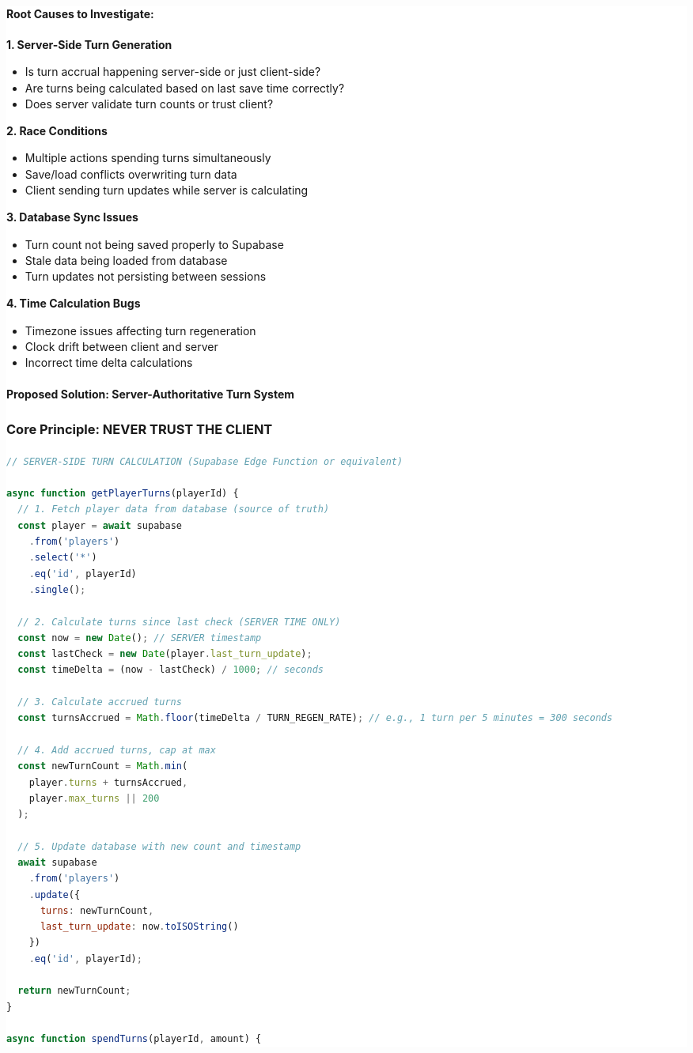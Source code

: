 #### Root Causes to Investigate:

**1. Server-Side Turn Generation**
- Is turn accrual happening server-side or just client-side?
- Are turns being calculated based on last save time correctly?
- Does server validate turn counts or trust client?

**2. Race Conditions**
- Multiple actions spending turns simultaneously
- Save/load conflicts overwriting turn data
- Client sending turn updates while server is calculating

**3. Database Sync Issues**
- Turn count not being saved properly to Supabase
- Stale data being loaded from database
- Turn updates not persisting between sessions

**4. Time Calculation Bugs**
- Timezone issues affecting turn regeneration
- Clock drift between client and server
- Incorrect time delta calculations

#### Proposed Solution: Server-Authoritative Turn System

### Core Principle: **NEVER TRUST THE CLIENT**

```javascript
// SERVER-SIDE TURN CALCULATION (Supabase Edge Function or equivalent)

async function getPlayerTurns(playerId) {
  // 1. Fetch player data from database (source of truth)
  const player = await supabase
    .from('players')
    .select('*')
    .eq('id', playerId)
    .single();

  // 2. Calculate turns since last check (SERVER TIME ONLY)
  const now = new Date(); // SERVER timestamp
  const lastCheck = new Date(player.last_turn_update);
  const timeDelta = (now - lastCheck) / 1000; // seconds

  // 3. Calculate accrued turns
  const turnsAccrued = Math.floor(timeDelta / TURN_REGEN_RATE); // e.g., 1 turn per 5 minutes = 300 seconds

  // 4. Add accrued turns, cap at max
  const newTurnCount = Math.min(
    player.turns + turnsAccrued,
    player.max_turns || 200
  );

  // 5. Update database with new count and timestamp
  await supabase
    .from('players')
    .update({
      turns: newTurnCount,
      last_turn_update: now.toISOString()
    })
    .eq('id', playerId);

  return newTurnCount;
}

async function spendTurns(playerId, amount) {
```